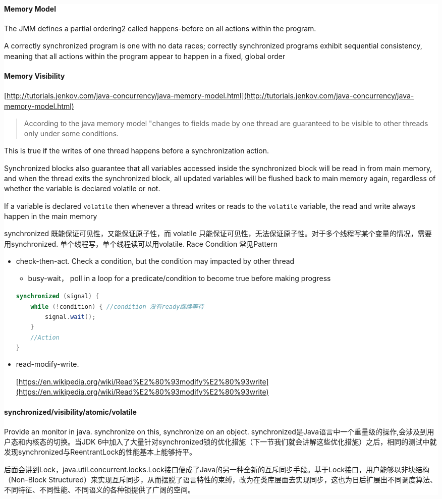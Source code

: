 #### Memory Model <a href="#memory-model" id="memory-model"></a>

The JMM defines a partial ordering2 called happens-before on all actions within the program.

A correctly synchronized program is one with no data races; correctly synchronized programs exhibit sequential consistency, meaning that all actions within the program appear to happen in a fixed, global order

#### Memory Visibility <a href="#memory-visibility" id="memory-visibility"></a>

[http://tutorials.jenkov.com/java-concurrency/java-memory-model.html](http://tutorials.jenkov.com/java-concurrency/java-memory-model.html)

> According to the java memory model "changes to fields made by one thread are guaranteed to be visible to other threads only under some conditions.

This is true if the writes of one thread happens before a synchronization action.

Synchronized blocks also guarantee that all variables accessed inside the synchronized block will be read in from main memory, and when the thread exits the synchronized block, all updated variables will be flushed back to main memory again, regardless of whether the variable is declared volatile or not.

If a variable is declared `volatile` then whenever a thread writes or reads to the `volatile` variable, the read and write always happen in the main memory

synchronized 既能保证可见性，又能保证原子性，而 volatile 只能保证可见性，无法保证原子性。对于多个线程写某个变量的情况，需要用synchronized. 单个线程写，单个线程读可以用volatile. Race Condition 常见Pattern

*   check-then-act. Check a condition, but the condition may impacted by other thread

    * busy-wait， poll in a loop for a predicate/condition to become true before making progress

    ```java
    synchronized (signal) {
        while (!condition) { //condition 没有ready继续等待
            signal.wait();
        }
        //Action
    }
    ```
*   read-modify-write.

    [https://en.wikipedia.org/wiki/Read%E2%80%93modify%E2%80%93write](https://en.wikipedia.org/wiki/Read%E2%80%93modify%E2%80%93write)

#### synchronized/visibility/atomic/volatile <a href="#synchronizedvisibilityatomicvolatile" id="synchronizedvisibilityatomicvolatile"></a>

Provide an monitor in java. synchronize on this, synchronize on an object. synchronized是Java语言中一个重量级的操作,会涉及到用户态和内核态的切换。当JDK 6中加入了大量针对synchronized锁的优化措施（下一节我们就会讲解这些优化措施）之后，相同的测试中就发现synchronized与ReentrantLock的性能基本上能够持平。

后面会讲到Lock，java.util.concurrent.locks.Lock接口便成了Java的另一种全新的互斥同步手段。基于Lock接口，用户能够以非块结构（Non-Block Structured）来实现互斥同步，从而摆脱了语言特性的束缚，改为在类库层面去实现同步，这也为日后扩展出不同调度算法、不同特征、不同性能、不同语义的各种锁提供了广阔的空间。

